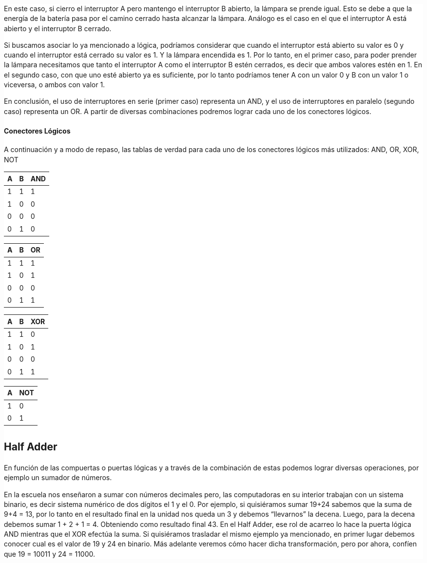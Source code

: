 En este caso, si cierro el interruptor A pero mantengo el interruptor B abierto, la lámpara se prende igual. Esto se debe a que la energía de la batería pasa por el camino cerrado hasta alcanzar la lámpara. Análogo es el caso en el que el interruptor A está abierto y el interruptor B cerrado.

Si buscamos asociar lo ya mencionado a lógica, podríamos considerar que cuando el interruptor está abierto su valor es 0 y cuando el interruptor está cerrado su valor es 1. Y la lámpara encendida es 1. Por lo tanto, en el primer caso, para poder prender la lámpara necesitamos que tanto el interruptor A como el interruptor B estén cerrados, es decir que ambos valores estén en 1. En el segundo caso, con que uno esté abierto ya es suficiente, por lo tanto podríamos tener A con un valor 0 y B con un valor 1 o viceversa, o ambos con valor 1.

En conclusión, el uso de interruptores en serie (primer caso) representa un AND, y el uso de interruptores en paralelo (segundo caso) representa un OR. A partir de diversas combinaciones podremos lograr cada uno de los conectores lógicos.

#### Conectores Lógicos

A continuación y a modo de repaso, las tablas de verdad para cada uno de los conectores lógicos más utilizados: AND, OR, XOR, NOT

A | B | AND
--| --| --
1 | 1 |  1
1 | 0 |  0
0 | 0 |  0
0 | 1 |  0

A | B | OR
--| --| --
1 | 1 |  1
1 | 0 |  1
0 | 0 |  0
0 | 1 |  1

A | B | XOR
--| --| --
1 | 1 |  0
1 | 0 |  1
0 | 0 |  0
0 | 1 |  1

A | NOT
--| --
1 |  0
0 |  1

## Half Adder

En función de las compuertas o puertas lógicas y a través de la combinación de estas podemos lograr diversas operaciones, por ejemplo un sumador de números.

En la escuela nos enseñaron a sumar con números decimales pero, las computadoras en su interior trabajan con un sistema binario, es decir sistema numérico de dos dígitos el 1 y el 0.
Por ejemplo, si quisiéramos sumar 19+24 sabemos que la suma de 9+4 = 13, por lo tanto en el resultado final en la unidad nos queda un 3 y debemos “llevarnos” la decena. Luego, para la decena debemos sumar 1 + 2 + 1 = 4. Obteniendo como resultado final 43.
En el Half Adder, ese rol de acarreo lo hace la puerta lógica AND mientras que el XOR efectúa la suma. Si quisiéramos trasladar el mismo ejemplo ya mencionado, en primer lugar debemos conocer cual es el valor de 19 y 24 en binario. Más adelante veremos cómo hacer dicha transformación, pero por ahora, confíen que 19 = 10011 y 24 = 11000.
